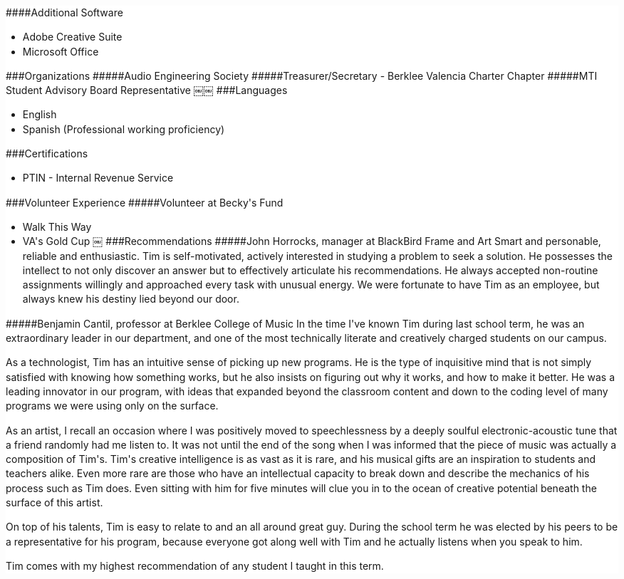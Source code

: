 ####Additional Software
- Adobe Creative Suite
- Microsoft Office 

###Organizations
#####Audio Engineering Society
#####Treasurer/Secretary - Berklee Valencia Charter Chapter
#####MTI Student Advisory Board Representative 
￼￼
###Languages
- English 
- Spanish (Professional working proficiency)

###Certifications
- PTIN - Internal Revenue Service

###Volunteer Experience 
#####Volunteer at Becky's Fund
- Walk This Way
- VA's Gold Cup
￼
###Recommendations
#####John Horrocks, manager at BlackBird Frame and Art
Smart and personable, reliable and enthusiastic. Tim is self-motivated, actively interested in studying a problem to seek a solution. He possesses the intellect to not only discover an answer but to effectively articulate his recommendations. He always accepted non-routine assignments willingly and approached every task with unusual energy. We were fortunate to have Tim as an employee, but always knew his destiny lied beyond our door.

#####Benjamin Cantil, professor at Berklee College of Music
In the time I've known Tim during last school term, he was an extraordinary leader in our department, and one of the most technically literate and creatively charged students on our campus.

As a technologist, Tim has an intuitive sense of picking up new programs. He is the type of inquisitive mind that is not simply satisfied with knowing how something works, but he also insists on figuring out why it works, and how to make it better. He was a leading innovator in our program, with ideas that expanded beyond the classroom content and down to the coding level of many programs we were using only on the surface.

As an artist, I recall an occasion where I was positively moved to speechlessness by a deeply soulful electronic-acoustic tune that a friend randomly had me listen to. It was not until the end of the song when I was informed that the piece of music was actually a composition of Tim's. Tim's creative intelligence is as vast as it is rare, and his musical gifts are an inspiration to students and teachers alike. Even more rare are those who have an intellectual capacity to break down and describe the mechanics of his process such as Tim does. Even sitting with him for five minutes will clue you in to the ocean of creative potential beneath the surface of this artist.

On top of his talents, Tim is easy to relate to and an all around great guy. During the school term he was elected by his peers to be a representative for his program, because everyone got along well with Tim and he actually listens when you speak to him.

Tim comes with my highest recommendation of any student I taught in this term. 

